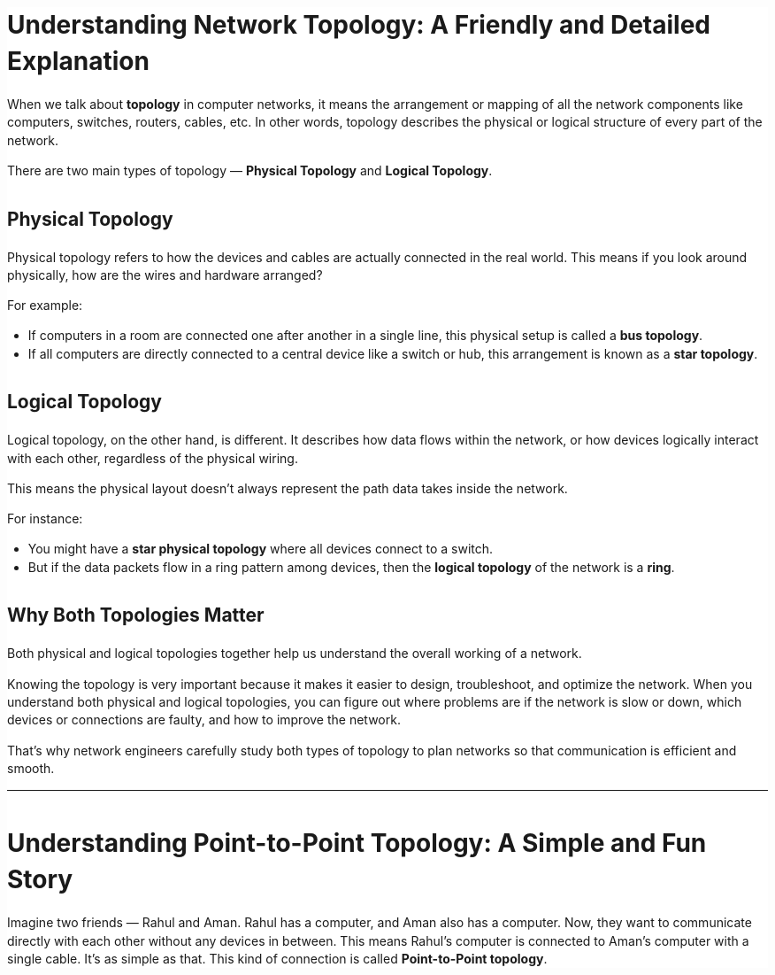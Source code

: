 # Understanding Network Topology: A Friendly and Detailed Explanation

When we talk about **topology** in computer networks, it means the arrangement or mapping of all the network components like computers, switches, routers, cables, etc. In other words, topology describes the physical or logical structure of every part of the network.

There are two main types of topology — **Physical Topology** and **Logical Topology**.

## Physical Topology

Physical topology refers to how the devices and cables are actually connected in the real world. This means if you look around physically, how are the wires and hardware arranged?

For example:
- If computers in a room are connected one after another in a single line, this physical setup is called a **bus topology**.
- If all computers are directly connected to a central device like a switch or hub, this arrangement is known as a **star topology**.

## Logical Topology

Logical topology, on the other hand, is different. It describes how data flows within the network, or how devices logically interact with each other, regardless of the physical wiring.

This means the physical layout doesn’t always represent the path data takes inside the network.

For instance:
- You might have a **star physical topology** where all devices connect to a switch.
- But if the data packets flow in a ring pattern among devices, then the **logical topology** of the network is a **ring**.

## Why Both Topologies Matter

Both physical and logical topologies together help us understand the overall working of a network.

Knowing the topology is very important because it makes it easier to design, troubleshoot, and optimize the network. When you understand both physical and logical topologies, you can figure out where problems are if the network is slow or down, which devices or connections are faulty, and how to improve the network.

That’s why network engineers carefully study both types of topology to plan networks so that communication is efficient and smooth.

---

# Understanding Point-to-Point Topology: A Simple and Fun Story

Imagine two friends — Rahul and Aman. Rahul has a computer, and Aman also has a computer. Now, they want to communicate directly with each other without any devices in between. This means Rahul’s computer is connected to Aman’s computer with a single cable. It’s as simple as that. This kind of connection is called **Point-to-Point topology**.
